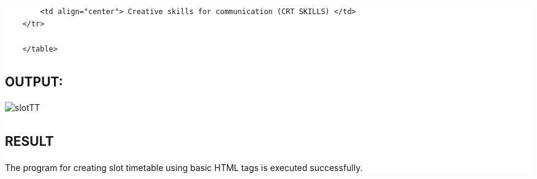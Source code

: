             <td align="center"> Creative skills for communication (CRT SKILLS) </td>
        </tr>
        
        </table>


## OUTPUT:
![slotTT](https://github.com/Ashwinakn/slot/assets/152128332/8b394a2b-8091-43a9-8fb5-6fdf94274dec)



## RESULT
The program for creating slot timetable using basic HTML tags is executed successfully.
